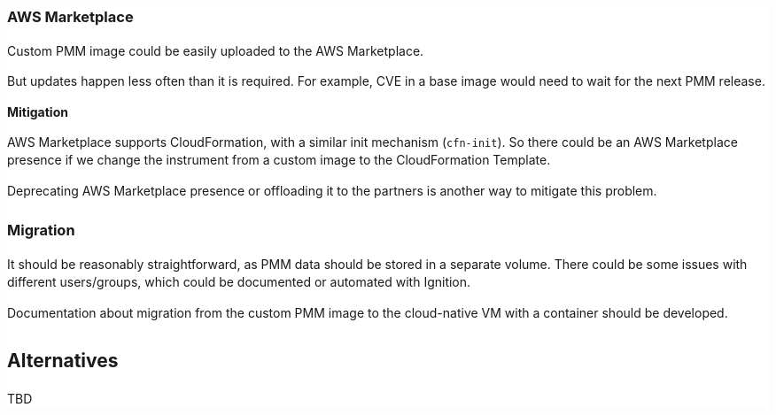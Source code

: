 ### AWS Marketplace

Custom PMM image could be easily uploaded to the AWS Marketplace.

But updates happen less often than it is required. For example, CVE in a base image would need to wait for the next PMM release.

**Mitigation**

AWS Marketplace supports CloudFormation, with a similar init mechanism (`cfn-init`). So there could be an AWS Marketplace presence if we change the instrument from a custom image to the CloudFormation Template.

Deprecating AWS Marketplace presence or offloading it to the partners is another way to mitigate this problem.

### Migration

It should be reasonably straightforward, as PMM data should be stored in a separate volume. There could be some issues with different users/groups, which could be documented or automated with Ignition.

Documentation about migration from the custom PMM image to the cloud-native VM with a container should be developed.

## Alternatives

TBD

